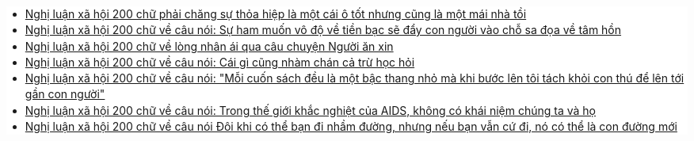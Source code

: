   * [Nghị luận xã hội 200 chữ phải chăng sự thỏa hiệp là một cái ô tốt nhưng cũng là một mái nhà tồi](</nghi-luan-phai-chang-su-thoa-hiep-la-mot-cai-o-tot-nhung-cung-la-mot-mai-nha-toi-193906>)
  * [Nghị luận xã hội 200 chữ về câu nói: Sự ham muốn vô độ về tiền bạc sẽ đẩy con người vào chỗ sa đọa về tâm hồn](</nghi-luan-200-chu-cau-noi-su-ham-muon-vo-do-ve-tien-bac-se-day-con-nguoi-vao-cho-sa-doa-193912>)
  * [Nghị luận xã hội 200 chữ về lòng nhân ái qua câu chuyện Người ăn xin](</nghi-luan-xa-hoi-200-chu-ve-long-nhan-ai-qua-cau-chuyen-nguoi-an-xin-193915>)
  * [Nghị luận xã hội 200 chữ về câu nói: Cái gì cũng nhàm chán cả trừ học hỏi](</nghi-luan-xa-hoi-200-chu-ve-cau-noi-cai-gi-cung-nham-chan-ca-tru-hoc-hoi-193950>)
  * [Nghị luận xã hội 200 chữ về câu nói: "Mỗi cuốn sách đều là một bậc thang nhỏ mà khi bước lên tôi tách khỏi con thú để lên tới gần con người"](</nghi-luan-xa-hoi-200-chu-ve-cau-noi-moi-cuon-sach-deu-la-mot-bac-thang-nho-193987>)
  * [Nghị luận xã hội 200 chữ về câu nói: Trong thế giới khắc nghiệt của AIDS, không có khái niệm chúng ta và họ](</nghi-luan-xa-hoi-trong-the-gioi-khac-nghiet-cua-aids-khong-co-khai-niem-chung-ta-va-ho-194085>)
  * [Nghị luận xã hội 200 chữ về câu nói Đôi khi có thể bạn đi nhầm đường, nhưng nếu bạn vẫn cứ đi, nó có thể là con đường mới](</nghi-luan-xa-hoi-200-chu-ve-cau-noi-doi-khi-co-the-ban-di-nham-duong-194451>)

